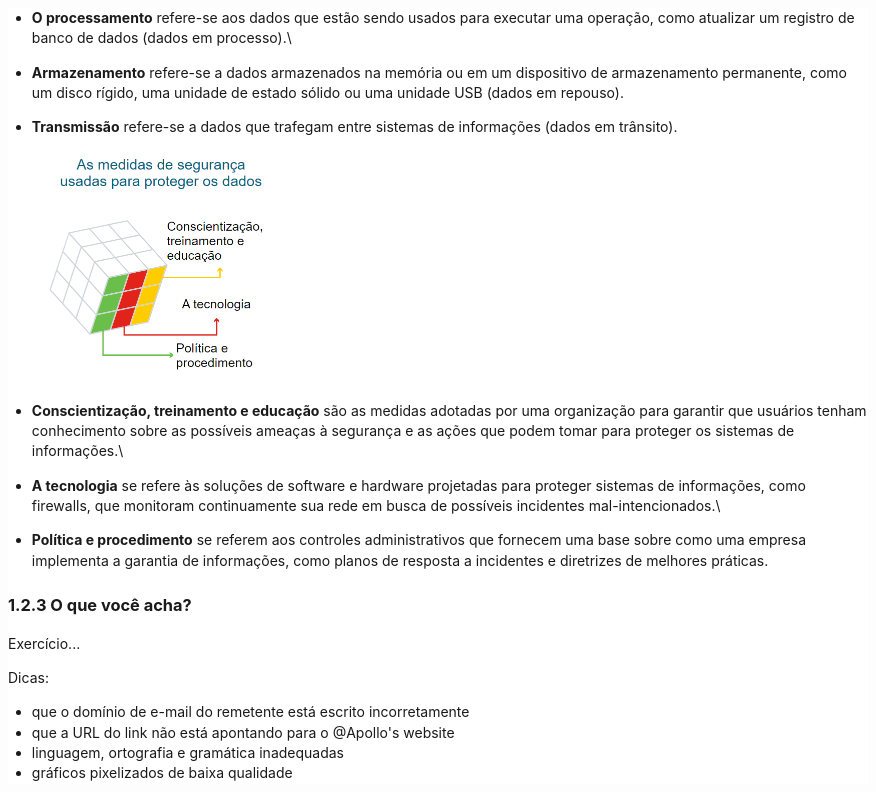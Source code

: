 * **O processamento** refere-se aos dados que estão sendo usados para executar uma operação, como atualizar um registro de banco de dados (dados em processo).\

* **Armazenamento** refere-se a dados armazenados na memória ou em um dispositivo de armazenamento permanente, como um disco rígido, uma unidade de estado sólido ou uma unidade USB (dados em repouso).
* **Transmissão** refere-se a dados que trafegam entre sistemas de informações (dados em trânsito).

<figure><img src="../../.gitbook/assets/image (19).png" alt="" width="226"><figcaption></figcaption></figure>

* **Conscientização, treinamento e educação** são as medidas adotadas por uma organização para garantir que usuários tenham conhecimento sobre as possíveis ameaças à segurança e as ações que podem tomar para proteger os sistemas de informações.\

* **A tecnologia** se refere às soluções de software e hardware projetadas para proteger sistemas de informações, como firewalls, que monitoram continuamente sua rede em busca de possíveis incidentes mal-intencionados.\

* **Política e procedimento** se referem aos controles administrativos que fornecem uma base sobre como uma empresa implementa a garantia de informações, como planos de resposta a incidentes e diretrizes de melhores práticas.



### 1.2.3 O que você acha?

Exercício...

Dicas:

* que o domínio de e-mail do remetente está escrito incorretamente
* que a URL do link não está apontando para o @Apollo's website
* linguagem, ortografia e gramática inadequadas
* gráficos pixelizados de baixa qualidade
